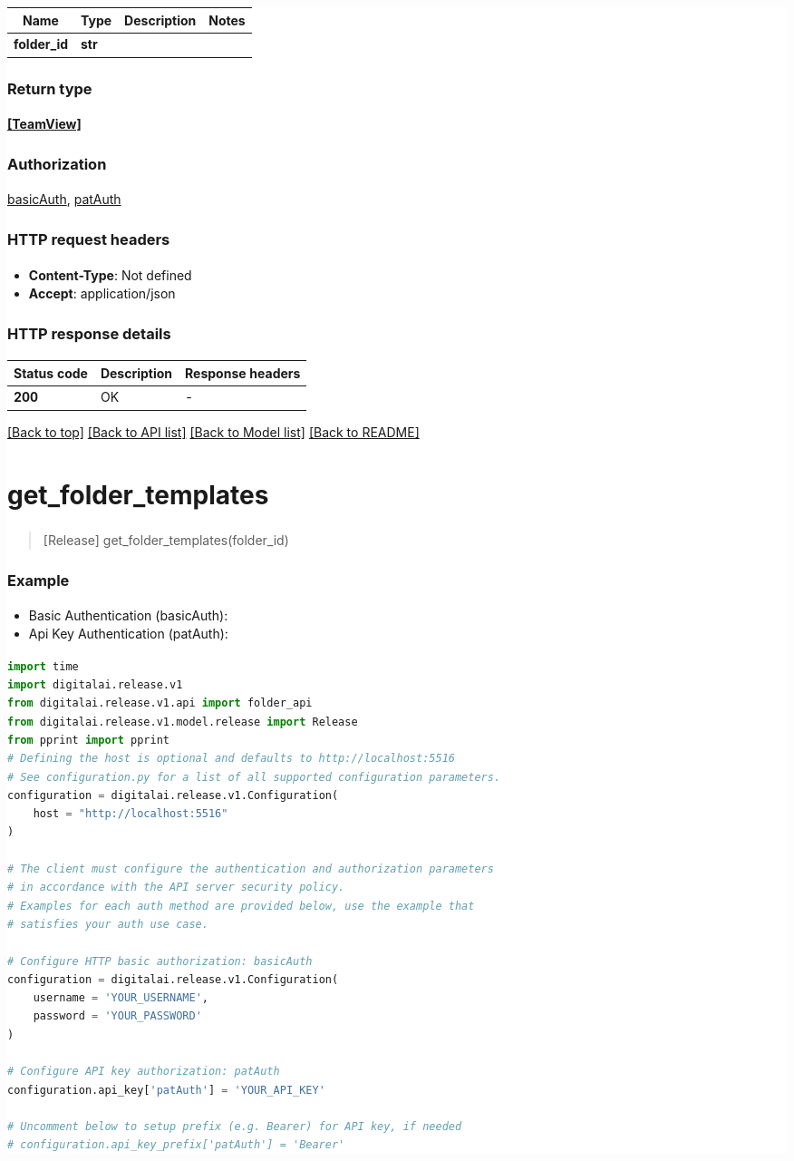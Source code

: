 Name | Type | Description  | Notes
------------- | ------------- | ------------- | -------------
 **folder_id** | **str**|  |

### Return type

[**[TeamView]**](TeamView.md)

### Authorization

[basicAuth](../README.md#basicAuth), [patAuth](../README.md#patAuth)

### HTTP request headers

 - **Content-Type**: Not defined
 - **Accept**: application/json


### HTTP response details

| Status code | Description | Response headers |
|-------------|-------------|------------------|
**200** | OK |  -  |

[[Back to top]](#) [[Back to API list]](../README.md#documentation-for-api-endpoints) [[Back to Model list]](../README.md#documentation-for-models) [[Back to README]](../README.md)

# **get_folder_templates**
> [Release] get_folder_templates(folder_id)



### Example

* Basic Authentication (basicAuth):
* Api Key Authentication (patAuth):

```python
import time
import digitalai.release.v1
from digitalai.release.v1.api import folder_api
from digitalai.release.v1.model.release import Release
from pprint import pprint
# Defining the host is optional and defaults to http://localhost:5516
# See configuration.py for a list of all supported configuration parameters.
configuration = digitalai.release.v1.Configuration(
    host = "http://localhost:5516"
)

# The client must configure the authentication and authorization parameters
# in accordance with the API server security policy.
# Examples for each auth method are provided below, use the example that
# satisfies your auth use case.

# Configure HTTP basic authorization: basicAuth
configuration = digitalai.release.v1.Configuration(
    username = 'YOUR_USERNAME',
    password = 'YOUR_PASSWORD'
)

# Configure API key authorization: patAuth
configuration.api_key['patAuth'] = 'YOUR_API_KEY'

# Uncomment below to setup prefix (e.g. Bearer) for API key, if needed
# configuration.api_key_prefix['patAuth'] = 'Bearer'

```